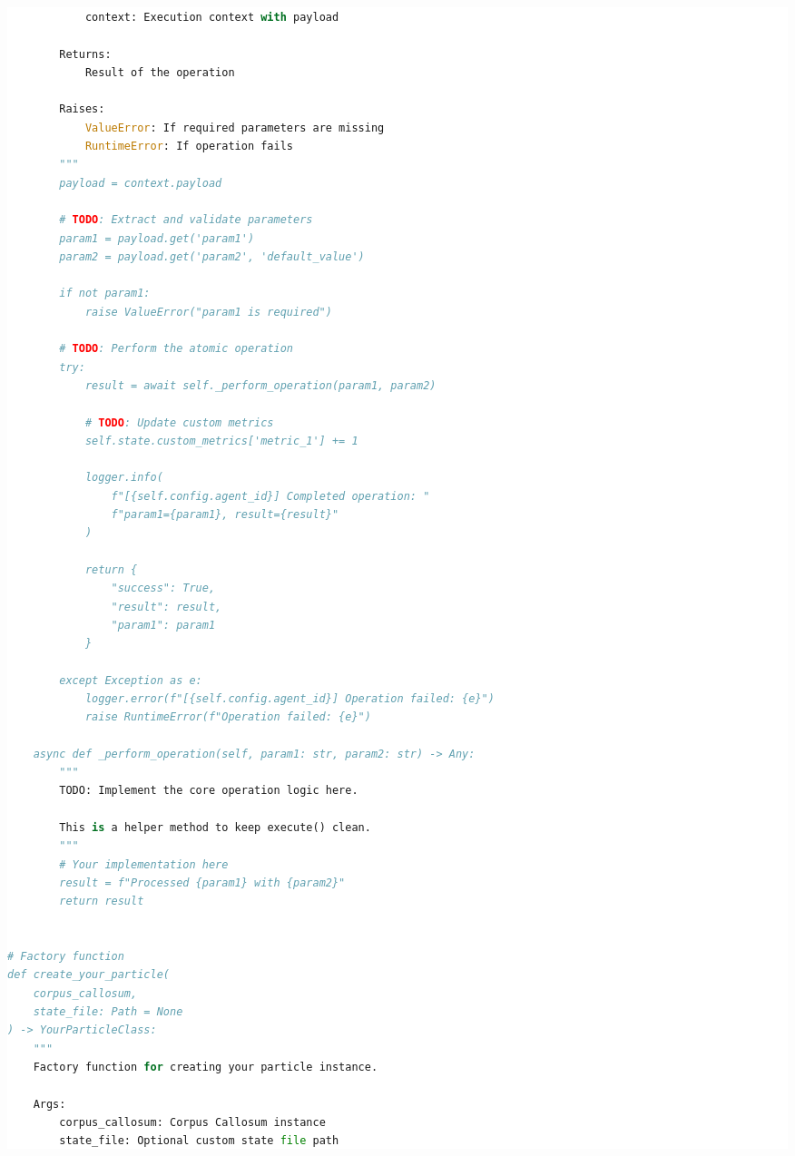 ```python
            context: Execution context with payload

        Returns:
            Result of the operation

        Raises:
            ValueError: If required parameters are missing
            RuntimeError: If operation fails
        """
        payload = context.payload

        # TODO: Extract and validate parameters
        param1 = payload.get('param1')
        param2 = payload.get('param2', 'default_value')

        if not param1:
            raise ValueError("param1 is required")

        # TODO: Perform the atomic operation
        try:
            result = await self._perform_operation(param1, param2)

            # TODO: Update custom metrics
            self.state.custom_metrics['metric_1'] += 1

            logger.info(
                f"[{self.config.agent_id}] Completed operation: "
                f"param1={param1}, result={result}"
            )

            return {
                "success": True,
                "result": result,
                "param1": param1
            }

        except Exception as e:
            logger.error(f"[{self.config.agent_id}] Operation failed: {e}")
            raise RuntimeError(f"Operation failed: {e}")

    async def _perform_operation(self, param1: str, param2: str) -> Any:
        """
        TODO: Implement the core operation logic here.

        This is a helper method to keep execute() clean.
        """
        # Your implementation here
        result = f"Processed {param1} with {param2}"
        return result


# Factory function
def create_your_particle(
    corpus_callosum,
    state_file: Path = None
) -> YourParticleClass:
    """
    Factory function for creating your particle instance.

    Args:
        corpus_callosum: Corpus Callosum instance
        state_file: Optional custom state file path

```